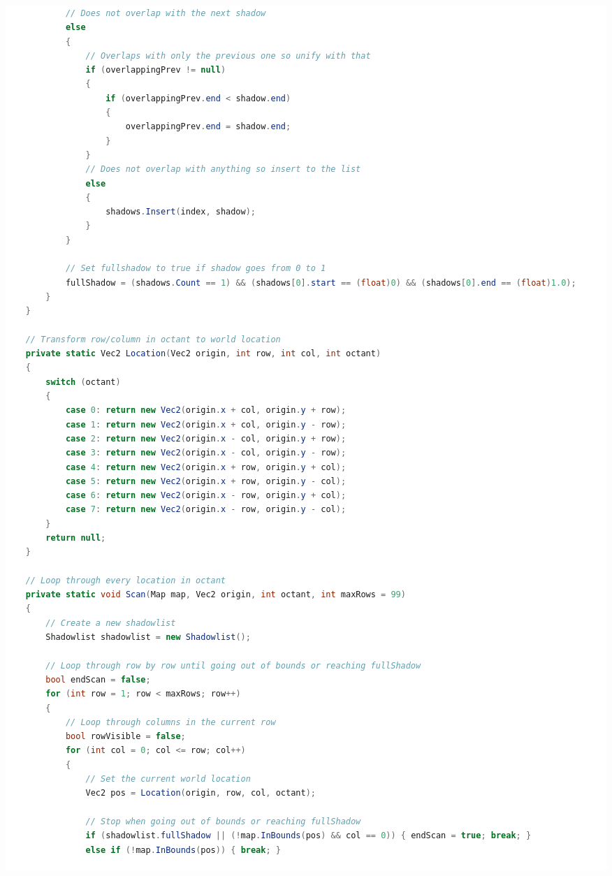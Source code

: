 ```csharp
            // Does not overlap with the next shadow
            else
            {
                // Overlaps with only the previous one so unify with that
                if (overlappingPrev != null)
                {
                    if (overlappingPrev.end < shadow.end)
                    {
                        overlappingPrev.end = shadow.end;
                    }
                }
                // Does not overlap with anything so insert to the list
                else
                {
                    shadows.Insert(index, shadow);
                }
            }
        
            // Set fullshadow to true if shadow goes from 0 to 1
            fullShadow = (shadows.Count == 1) && (shadows[0].start == (float)0) && (shadows[0].end == (float)1.0);
        }
    }

    // Transform row/column in octant to world location 
    private static Vec2 Location(Vec2 origin, int row, int col, int octant)
    {
        switch (octant)
        {
            case 0: return new Vec2(origin.x + col, origin.y + row);
            case 1: return new Vec2(origin.x + col, origin.y - row);
            case 2: return new Vec2(origin.x - col, origin.y + row);
            case 3: return new Vec2(origin.x - col, origin.y - row);
            case 4: return new Vec2(origin.x + row, origin.y + col);
            case 5: return new Vec2(origin.x + row, origin.y - col);
            case 6: return new Vec2(origin.x - row, origin.y + col);
            case 7: return new Vec2(origin.x - row, origin.y - col);
        }
        return null;
    }

    // Loop through every location in octant
    private static void Scan(Map map, Vec2 origin, int octant, int maxRows = 99)
    {
        // Create a new shadowlist
        Shadowlist shadowlist = new Shadowlist();

        // Loop through row by row until going out of bounds or reaching fullShadow
        bool endScan = false;
        for (int row = 1; row < maxRows; row++)
        {
            // Loop through columns in the current row
            bool rowVisible = false;
            for (int col = 0; col <= row; col++)
            {
                // Set the current world location
                Vec2 pos = Location(origin, row, col, octant);

                // Stop when going out of bounds or reaching fullShadow
                if (shadowlist.fullShadow || (!map.InBounds(pos) && col == 0)) { endScan = true; break; }
                else if (!map.InBounds(pos)) { break; }
                
```